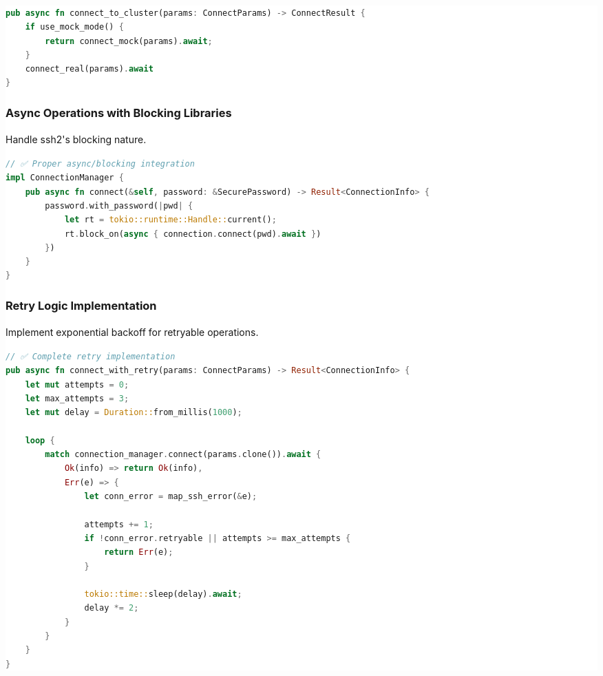```rust
pub async fn connect_to_cluster(params: ConnectParams) -> ConnectResult {
    if use_mock_mode() {
        return connect_mock(params).await;
    }
    connect_real(params).await
}
```

### Async Operations with Blocking Libraries
Handle ssh2's blocking nature.

```rust
// ✅ Proper async/blocking integration
impl ConnectionManager {
    pub async fn connect(&self, password: &SecurePassword) -> Result<ConnectionInfo> {
        password.with_password(|pwd| {
            let rt = tokio::runtime::Handle::current();
            rt.block_on(async { connection.connect(pwd).await })
        })
    }
}
```

### Retry Logic Implementation
Implement exponential backoff for retryable operations.

```rust
// ✅ Complete retry implementation
pub async fn connect_with_retry(params: ConnectParams) -> Result<ConnectionInfo> {
    let mut attempts = 0;
    let max_attempts = 3;
    let mut delay = Duration::from_millis(1000);

    loop {
        match connection_manager.connect(params.clone()).await {
            Ok(info) => return Ok(info),
            Err(e) => {
                let conn_error = map_ssh_error(&e);

                attempts += 1;
                if !conn_error.retryable || attempts >= max_attempts {
                    return Err(e);
                }

                tokio::time::sleep(delay).await;
                delay *= 2;
            }
        }
    }
}
```
